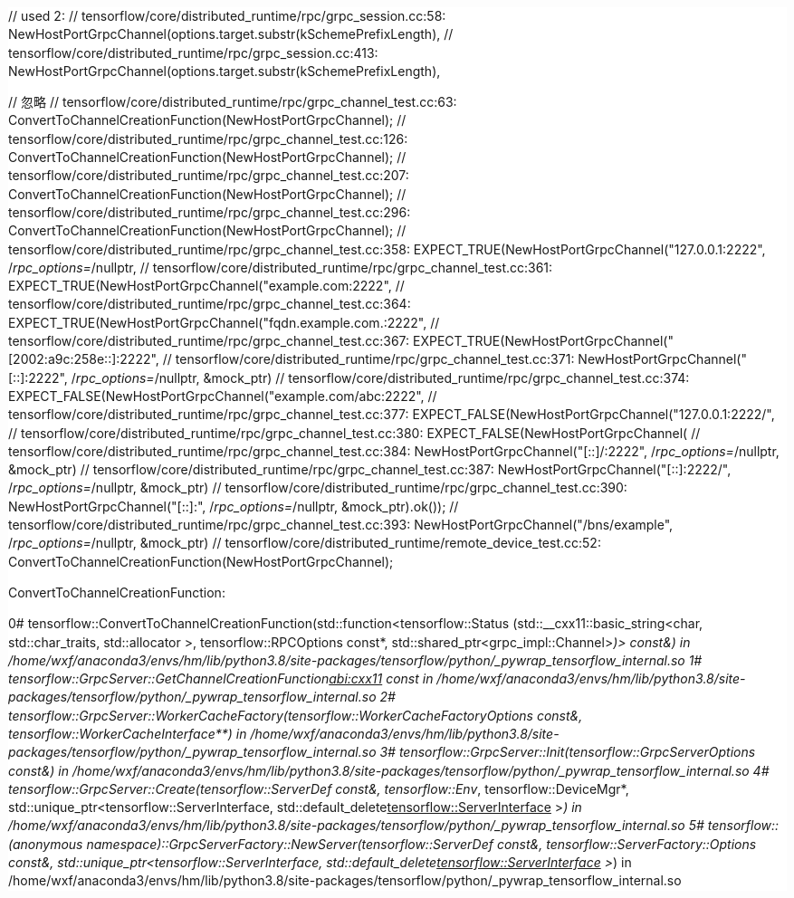 // used 2:
// tensorflow/core/distributed_runtime/rpc/grpc_session.cc:58:        NewHostPortGrpcChannel(options.target.substr(kSchemePrefixLength),
// tensorflow/core/distributed_runtime/rpc/grpc_session.cc:413:      NewHostPortGrpcChannel(options.target.substr(kSchemePrefixLength),

// 忽略
// tensorflow/core/distributed_runtime/rpc/grpc_channel_test.cc:63:      ConvertToChannelCreationFunction(NewHostPortGrpcChannel);
// tensorflow/core/distributed_runtime/rpc/grpc_channel_test.cc:126:      ConvertToChannelCreationFunction(NewHostPortGrpcChannel);
// tensorflow/core/distributed_runtime/rpc/grpc_channel_test.cc:207:      ConvertToChannelCreationFunction(NewHostPortGrpcChannel);
// tensorflow/core/distributed_runtime/rpc/grpc_channel_test.cc:296:      ConvertToChannelCreationFunction(NewHostPortGrpcChannel);
// tensorflow/core/distributed_runtime/rpc/grpc_channel_test.cc:358:  EXPECT_TRUE(NewHostPortGrpcChannel("127.0.0.1:2222", /*rpc_options=*/nullptr,
// tensorflow/core/distributed_runtime/rpc/grpc_channel_test.cc:361:  EXPECT_TRUE(NewHostPortGrpcChannel("example.com:2222",
// tensorflow/core/distributed_runtime/rpc/grpc_channel_test.cc:364:  EXPECT_TRUE(NewHostPortGrpcChannel("fqdn.example.com.:2222",
// tensorflow/core/distributed_runtime/rpc/grpc_channel_test.cc:367:  EXPECT_TRUE(NewHostPortGrpcChannel("[2002:a9c:258e::]:2222",
// tensorflow/core/distributed_runtime/rpc/grpc_channel_test.cc:371:      NewHostPortGrpcChannel("[::]:2222", /*rpc_options=*/nullptr, &mock_ptr)
// tensorflow/core/distributed_runtime/rpc/grpc_channel_test.cc:374:  EXPECT_FALSE(NewHostPortGrpcChannel("example.com/abc:2222",
// tensorflow/core/distributed_runtime/rpc/grpc_channel_test.cc:377:  EXPECT_FALSE(NewHostPortGrpcChannel("127.0.0.1:2222/",
// tensorflow/core/distributed_runtime/rpc/grpc_channel_test.cc:380:  EXPECT_FALSE(NewHostPortGrpcChannel(
// tensorflow/core/distributed_runtime/rpc/grpc_channel_test.cc:384:      NewHostPortGrpcChannel("[::]/:2222", /*rpc_options=*/nullptr, &mock_ptr)
// tensorflow/core/distributed_runtime/rpc/grpc_channel_test.cc:387:      NewHostPortGrpcChannel("[::]:2222/", /*rpc_options=*/nullptr, &mock_ptr)
// tensorflow/core/distributed_runtime/rpc/grpc_channel_test.cc:390:      NewHostPortGrpcChannel("[::]:", /*rpc_options=*/nullptr, &mock_ptr).ok());
// tensorflow/core/distributed_runtime/rpc/grpc_channel_test.cc:393:      NewHostPortGrpcChannel("/bns/example", /*rpc_options=*/nullptr, &mock_ptr)
// tensorflow/core/distributed_runtime/remote_device_test.cc:52:        ConvertToChannelCreationFunction(NewHostPortGrpcChannel);


ConvertToChannelCreationFunction:

 0# tensorflow::ConvertToChannelCreationFunction(std::function<tensorflow::Status (std::__cxx11::basic_string<char, std::char_traits<char>, std::allocator<char> >, tensorflow::RPCOptions const*, std::shared_ptr<grpc_impl::Channel>*)> const&) in /home/wxf/anaconda3/envs/hm/lib/python3.8/site-packages/tensorflow/python/_pywrap_tensorflow_internal.so
 1# tensorflow::GrpcServer::GetChannelCreationFunction[abi:cxx11]() const in /home/wxf/anaconda3/envs/hm/lib/python3.8/site-packages/tensorflow/python/_pywrap_tensorflow_internal.so
 2# tensorflow::GrpcServer::WorkerCacheFactory(tensorflow::WorkerCacheFactoryOptions const&, tensorflow::WorkerCacheInterface**) in /home/wxf/anaconda3/envs/hm/lib/python3.8/site-packages/tensorflow/python/_pywrap_tensorflow_internal.so
 3# tensorflow::GrpcServer::Init(tensorflow::GrpcServerOptions const&) in /home/wxf/anaconda3/envs/hm/lib/python3.8/site-packages/tensorflow/python/_pywrap_tensorflow_internal.so
 4# tensorflow::GrpcServer::Create(tensorflow::ServerDef const&, tensorflow::Env*, tensorflow::DeviceMgr*, std::unique_ptr<tensorflow::ServerInterface, std::default_delete<tensorflow::ServerInterface> >*) in /home/wxf/anaconda3/envs/hm/lib/python3.8/site-packages/tensorflow/python/_pywrap_tensorflow_internal.so
 5# tensorflow::(anonymous namespace)::GrpcServerFactory::NewServer(tensorflow::ServerDef const&, tensorflow::ServerFactory::Options const&, std::unique_ptr<tensorflow::ServerInterface, std::default_delete<tensorflow::ServerInterface> >*) in /home/wxf/anaconda3/envs/hm/lib/python3.8/site-packages/tensorflow/python/_pywrap_tensorflow_internal.so
